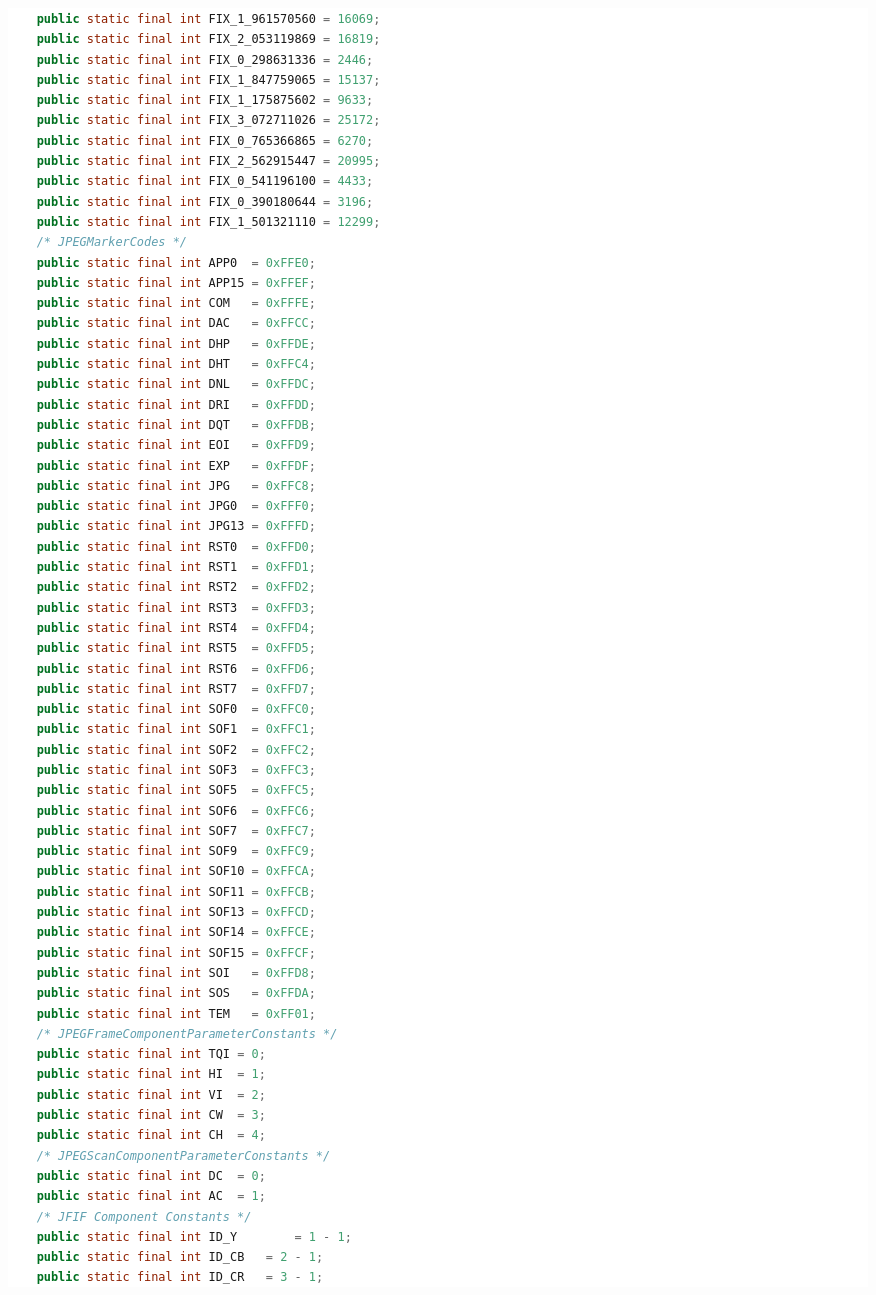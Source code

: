 ```java
	public static final int FIX_1_961570560 = 16069;
	public static final int FIX_2_053119869 = 16819;
	public static final int FIX_0_298631336 = 2446;
	public static final int FIX_1_847759065 = 15137;
	public static final int FIX_1_175875602 = 9633;
	public static final int FIX_3_072711026 = 25172;
	public static final int FIX_0_765366865 = 6270;
	public static final int FIX_2_562915447 = 20995;
	public static final int FIX_0_541196100 = 4433;
	public static final int FIX_0_390180644 = 3196;
	public static final int FIX_1_501321110 = 12299;
	/* JPEGMarkerCodes */
	public static final int APP0  = 0xFFE0;
	public static final int APP15 = 0xFFEF;
	public static final int COM   = 0xFFFE;
	public static final int DAC   = 0xFFCC;
	public static final int DHP   = 0xFFDE;
	public static final int DHT   = 0xFFC4;
	public static final int DNL   = 0xFFDC;
	public static final int DRI   = 0xFFDD;
	public static final int DQT   = 0xFFDB;
	public static final int EOI   = 0xFFD9;
	public static final int EXP   = 0xFFDF;
	public static final int JPG   = 0xFFC8;
	public static final int JPG0  = 0xFFF0;
	public static final int JPG13 = 0xFFFD;
	public static final int RST0  = 0xFFD0;
	public static final int RST1  = 0xFFD1;
	public static final int RST2  = 0xFFD2;
	public static final int RST3  = 0xFFD3;
	public static final int RST4  = 0xFFD4;
	public static final int RST5  = 0xFFD5;
	public static final int RST6  = 0xFFD6;
	public static final int RST7  = 0xFFD7;
	public static final int SOF0  = 0xFFC0;
	public static final int SOF1  = 0xFFC1;
	public static final int SOF2  = 0xFFC2;
	public static final int SOF3  = 0xFFC3;
	public static final int SOF5  = 0xFFC5;
	public static final int SOF6  = 0xFFC6;
	public static final int SOF7  = 0xFFC7;
	public static final int SOF9  = 0xFFC9;
	public static final int SOF10 = 0xFFCA;
	public static final int SOF11 = 0xFFCB;
	public static final int SOF13 = 0xFFCD;
	public static final int SOF14 = 0xFFCE;
	public static final int SOF15 = 0xFFCF;
	public static final int SOI   = 0xFFD8;
	public static final int SOS   = 0xFFDA;
	public static final int TEM   = 0xFF01;
	/* JPEGFrameComponentParameterConstants */
	public static final int TQI	= 0;
	public static final int HI	= 1;
	public static final int VI	= 2;
	public static final int CW	= 3;
	public static final int CH	= 4;
	/* JPEGScanComponentParameterConstants */
	public static final int DC	= 0;
	public static final int AC	= 1;
	/* JFIF Component Constants */
	public static final int ID_Y		= 1 - 1;
	public static final int ID_CB	= 2 - 1;
	public static final int ID_CR	= 3 - 1;
```
